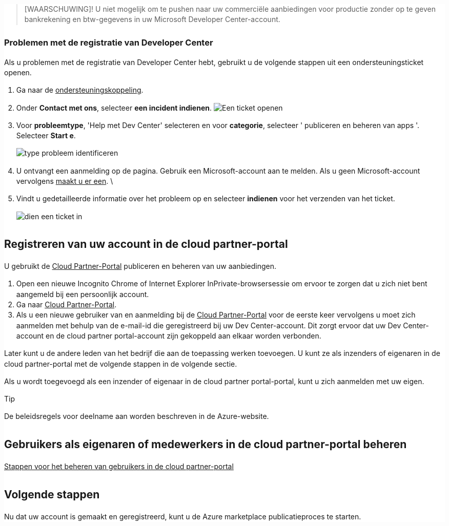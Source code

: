 >[WAARSCHUWING]! U niet mogelijk om te pushen naar uw commerciële aanbiedingen voor productie zonder op te geven bankrekening en btw-gegevens in uw Microsoft Developer Center-account.

### <a name="developer-center-registration-issues"></a>Problemen met de registratie van Developer Center

Als u problemen met de registratie van Developer Center hebt, gebruikt u de volgende stappen uit een ondersteuningsticket openen.

1.  Ga naar de [ondersteuningskoppeling](https://developer.microsoft.com/windows/support).
2.  Onder **Contact met ons**, selecteer **een incident indienen**.
    ![Een ticket openen](./media/cloud-partner-portal-create-dev-center-registration/imgAddTax_02.png)
3.  Voor **probleemtype**, 'Help met Dev Center' selecteren en voor **categorie**, selecteer ' publiceren en beheren van apps '. Selecteer **Start e**.

    ![type probleem identificeren](./media/cloud-partner-portal-create-dev-center-registration/imgAddTax_03.png)

4.  U ontvangt een aanmelding op de pagina. Gebruik een Microsoft-account aan te melden. Als u geen Microsoft-account vervolgens [maakt u er een](https://signup.live.com/signup?uaid=0089f09ccae94043a0f07c2aaf928831&lic=1). \

5.  Vindt u gedetailleerde informatie over het probleem op en selecteer **indienen** voor het verzenden van het ticket.

    ![dien een ticket in](./media/cloud-partner-portal-create-dev-center-registration/imgAddTax_05.png)

## <a name="register-your-account-in-the-cloud-partner-portal"></a>Registreren van uw account in de cloud partner-portal

U gebruikt de [Cloud Partner-Portal](https://cloudpartner.azure.com/) publiceren en beheren van uw aanbiedingen.

1.  Open een nieuwe Incognito Chrome of Internet Explorer InPrivate-browsersessie om ervoor te zorgen dat u zich niet bent aangemeld bij een persoonlijk account.
2.  Ga naar [Cloud Partner-Portal](https://cloudpartner.azure.com/).
3.  Als u een nieuwe gebruiker van en aanmelding bij de [Cloud Partner-Portal](https://cloudpartner.azure.com/) voor de eerste keer vervolgens u moet zich aanmelden met behulp van de e-mail-id die geregistreerd bij uw Dev Center-account. Dit zorgt ervoor dat uw Dev Center-account en de cloud partner portal-account zijn gekoppeld aan elkaar worden verbonden.

Later kunt u de andere leden van het bedrijf die aan de toepassing werken toevoegen. U kunt ze als inzenders of eigenaren in de cloud partner-portal met de volgende stappen in de volgende sectie.

Als u wordt toegevoegd als een inzender of eigenaar in de cloud partner portal-portal, kunt u zich aanmelden met uw eigen.

>[!TIP]
>De beleidsregels voor deelname aan worden beschreven in de Azure-website.

## <a name="manage-users-as-owners-or-contributors-in-the-cloud-partner-portal"></a>Gebruikers als eigenaren of medewerkers in de cloud partner-portal beheren

[Stappen voor het beheren van gebruikers in de cloud partner-portal](./cloud-partner-portal-manage-users.md)


## <a name="next-steps"></a>Volgende stappen

Nu dat uw account is gemaakt en geregistreerd, kunt u de Azure marketplace publicatieproces te starten.
